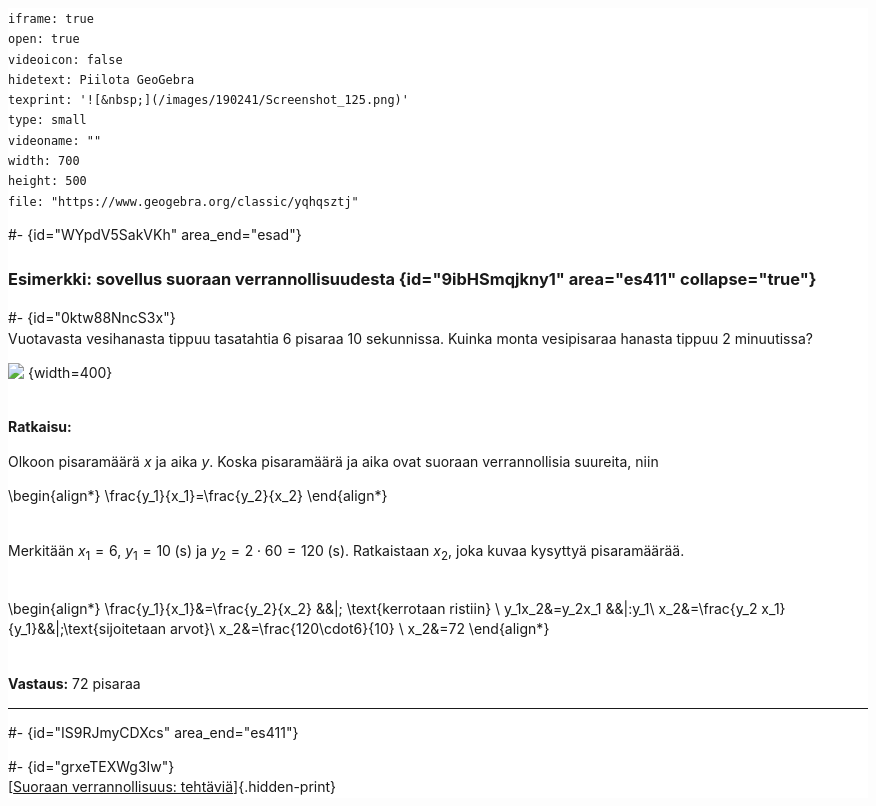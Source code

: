 ``` {id="GrnzhHF8Mrug" plugin="showVideo"}
iframe: true
open: true
videoicon: false
hidetext: Piilota GeoGebra
texprint: '![&nbsp;](/images/190241/Screenshot_125.png)'
type: small
videoname: ""
width: 700
height: 500
file: "https://www.geogebra.org/classic/yqhqsztj"
```

#- {id="WYpdV5SakVKh" area_end="esad"}

### Esimerkki: sovellus suoraan verrannollisuudesta {id="9ibHSmqjkny1" area="es411" collapse="true"}

#- {id="0ktw88NncS3x"}
\
Vuotavasta vesihanasta tippuu tasatahtia $6$ pisaraa $10$ sekunnissa. Kuinka monta
vesipisaraa hanasta tippuu $2$ minuutissa?

![&nbsp;](/images/189654/vesihana.jpg){width=400}

\
**Ratkaisu:**

Olkoon pisaramäärä $x$ ja aika $y$. Koska pisaramäärä ja aika ovat suoraan verrannollisia
suureita, niin 

\begin{align*}
\frac{y_1}{x_1}=\frac{y_2}{x_2}
\end{align*}

\
Merkitään $x_1=6,$ $y_1=10\;\text{(s)}$ ja $y_2=2\cdot 60=120\;\text{(s)}.$ Ratkaistaan
$x_2$, joka kuvaa kysyttyä pisaramäärää.

\
\begin{align*}
\frac{y_1}{x_1}&=\frac{y_2}{x_2} &&|\; \text{kerrotaan ristiin} \\
y_1x_2&=y_2x_1 &&|:y_1\\
x_2&=\frac{y_2 x_1}{y_1}&&|\;\text{sijoitetaan arvot}\\
x_2&=\frac{120\cdot6}{10} \\
x_2&=72
\end{align*}

\
**Vastaus:** $72$ pisaraa

---

#- {id="IS9RJmyCDXcs" area_end="es411"}

#- {id="grxeTEXWg3Iw"}
\
[[Suoraan verrannollisuus: tehtäviä](https://tim.jyu.fi/view/tau/toisen-asteen-materiaalit/matematiikka/algebra/may1-2-6#suoraan-verrannollisuus-tehtäviä)]{.hidden-print}
